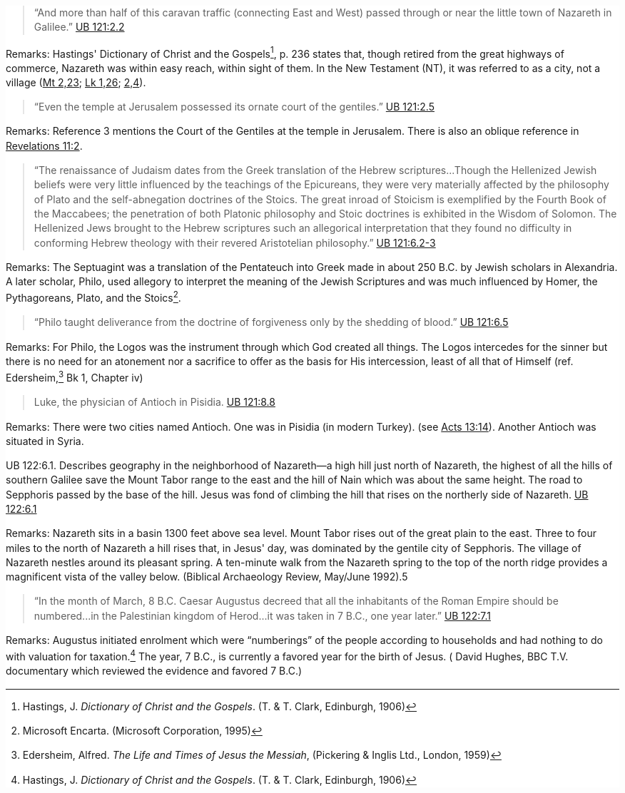 > “And more than half of this caravan traffic (connecting East and West) passed through or near the little town of Nazareth in Galilee.” [UB 121:2.2](/en/The_Urantia_Book/121#p2_2)

Remarks: Hastings' Dictionary of Christ and the Gospels[^2], p. 236 states that, though retired from the great highways of commerce, Nazareth was within easy reach, within sight of them. In the New Testament (NT), it was referred to as a city, not a village ([Mt 2,23](/en/Bible/Matthew/2#v23); [Lk 1,26](/en/Bible/Luke/1#v26); [2,4](/en/Bible/Luke/2#v4)).

> “Even the temple at Jerusalem possessed its ornate court of the gentiles.” [UB 121:2.5](/en/The_Urantia_Book/121#p2_5)

Remarks: Reference 3 mentions the Court of the Gentiles at the temple in Jerusalem. There is also an oblique reference in [Revelations 11:2](/en/Bible/Revelation/11#v2).

> “The renaissance of Judaism dates from the Greek translation of the Hebrew scriptures...Though the Hellenized Jewish beliefs were very little influenced by the teachings of the Epicureans, they were very materially affected by the philosophy of Plato and the self-abnegation doctrines of the Stoics. The great inroad of Stoicism is exemplified by the Fourth Book of the Maccabees; the penetration of both Platonic philosophy and Stoic doctrines is exhibited in the Wisdom of Solomon. The Hellenized Jews brought to the Hebrew scriptures such an allegorical interpretation that they found no difficulty in conforming Hebrew theology with their revered Aristotelian philosophy.” [UB 121:6.2-3](/en/The_Urantia_Book/121#p6_2)

Remarks: The Septuagint was a translation of the Pentateuch into Greek made in about 250 B.C. by Jewish scholars in Alexandria. A later scholar, Philo, used allegory to interpret the meaning of the Jewish Scriptures and was much influenced by Homer, the Pythagoreans, Plato, and the Stoics[^1].

> “Philo taught deliverance from the doctrine of forgiveness only by the shedding of blood.” [UB 121:6.5](/en/The_Urantia_Book/121#p6_5)

Remarks: For Philo, the Logos was the instrument through which God created all things. The Logos intercedes for the sinner but there is no need for an atonement nor a sacrifice to offer as the basis for His intercession, least of all that of Himself (ref. Edersheim,[^4] Bk 1, Chapter iv)

> Luke, the physician of Antioch in Pisidia. [UB 121:8.8](/en/The_Urantia_Book/121#p8_8)

Remarks: There were two cities named Antioch. One was in Pisidia (in modern Turkey). (see [Acts 13:14](/en/Bible/Acts_of_the_Apostles/13#v14)). Another Antioch was situated in Syria.

UB 122:6.1. Describes geography in the neighborhood of Nazareth—a high hill just north of Nazareth, the highest of all the hills of southern Galilee save the Mount Tabor range to the east and the hill of Nain which was about the same height. The road to Sepphoris passed by the base of the hill. Jesus was fond of climbing the hill that rises on the northerly side of Nazareth. [UB 122:6.1](/en/The_Urantia_Book/122#p6_1)

Remarks: Nazareth sits in a basin 1300 feet above sea level. Mount Tabor rises out of the great plain to the east. Three to four miles to the north of Nazareth a hill rises that, in Jesus' day, was dominated by the gentile city of Sepphoris. The village of Nazareth nestles around its pleasant spring. A ten-minute walk from the Nazareth spring to the top of the north ridge provides a magnificent vista of the valley below. (Biblical Archaeology Review, May/June 1992).5

> “In the month of March, 8 B.C. Caesar Augustus decreed that all the inhabitants of the Roman Empire should be numbered...in the Palestinian kingdom of Herod...it was taken in 7 B.C., one year later.” [UB 122:7.1](/en/The_Urantia_Book/122#p7_1)

Remarks: Augustus initiated enrolment which were “numberings” of the people according to households and had nothing to do with valuation for taxation.[^2] The year, 7 B.C., is currently a favored year for the birth of Jesus. ( David Hughes, BBC T.V. documentary which reviewed the evidence and favored 7 B.C.)


[^1]: Microsoft Encarta. (Microsoft Corporation, 1995)  
[^2]: Hastings, J. _Dictionary of Christ and the Gospels_. (T. & T. Clark, Edinburgh, 1906)  
[^3]: _Reader's Digest Atlas of the Bible_. (Reader's Digest Association, NY, 1981)  
[^4]: Edersheim, Alfred. _The Life and Times of Jesus the Messiah_, (Pickering & Inglis Ltd., London, 1959)  
[^5]: _Biblical Archaeology Review_, May/June, 1992  
[^6]: Smith, George Adam. _The Historical Geography of the Holy Land_. (Hodder and Staughton Ltd, 1894, revised 1931)  
[^7]: Josephus. _The Jewish Wars_. (Penguin Classics)  
[^8]: Interpreter's _Dictionary of the Bible_. (Abingdon, Nashville)  
[^9]: Zondervan _Atlas of Palestine_. (out of print).  
[^10]: Morton, H. V. _In the Steps of the Master_. (Methuen, London, 1937)